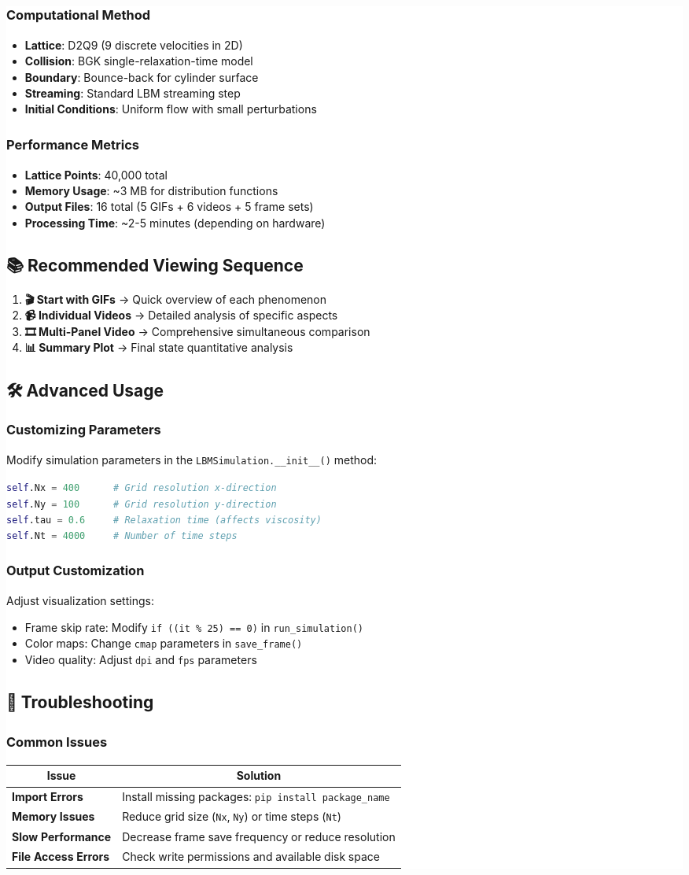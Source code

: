 ### **Computational Method**
- **Lattice**: D2Q9 (9 discrete velocities in 2D)
- **Collision**: BGK single-relaxation-time model
- **Boundary**: Bounce-back for cylinder surface
- **Streaming**: Standard LBM streaming step
- **Initial Conditions**: Uniform flow with small perturbations

### **Performance Metrics**
- **Lattice Points**: 40,000 total
- **Memory Usage**: ~3 MB for distribution functions
- **Output Files**: 16 total (5 GIFs + 6 videos + 5 frame sets)
- **Processing Time**: ~2-5 minutes (depending on hardware)

## 📚 Recommended Viewing Sequence

1. **🎬 Start with GIFs** → Quick overview of each phenomenon
2. **📹 Individual Videos** → Detailed analysis of specific aspects
3. **🎞️ Multi-Panel Video** → Comprehensive simultaneous comparison
4. **📊 Summary Plot** → Final state quantitative analysis

## 🛠️ Advanced Usage

### **Customizing Parameters**
Modify simulation parameters in the `LBMSimulation.__init__()` method:
```python
self.Nx = 400      # Grid resolution x-direction
self.Ny = 100      # Grid resolution y-direction
self.tau = 0.6     # Relaxation time (affects viscosity)
self.Nt = 4000     # Number of time steps
```

### **Output Customization**
Adjust visualization settings:
- Frame skip rate: Modify `if ((it % 25) == 0)` in `run_simulation()`
- Color maps: Change `cmap` parameters in `save_frame()`
- Video quality: Adjust `dpi` and `fps` parameters

## 🔧 Troubleshooting

### **Common Issues**

| Issue | Solution |
|-------|----------|
| **Import Errors** | Install missing packages: `pip install package_name` |
| **Memory Issues** | Reduce grid size (`Nx`, `Ny`) or time steps (`Nt`) |
| **Slow Performance** | Decrease frame save frequency or reduce resolution |
| **File Access Errors** | Check write permissions and available disk space |
